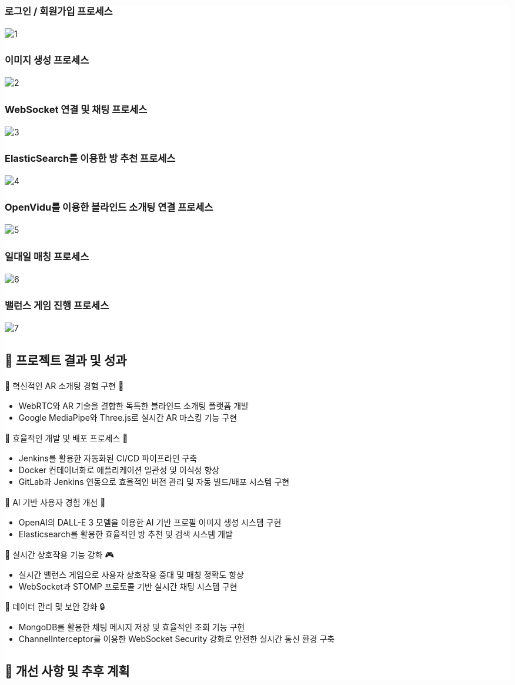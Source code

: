 ### 로그인 / 회원가입 프로세스
![1](https://i.postimg.cc/bJqGHCKJ/Qu-Fit.png)

### 이미지 생성 프로세스
![2](https://i.postimg.cc/T1wpBy2v/Qu-Fit.png)

### WebSocket 연결 및 채팅 프로세스
![3](https://i.postimg.cc/KvCRsvdC/Qu-Fit.png)

### ElasticSearch를 이용한 방 추천 프로세스
![4](https://i.postimg.cc/kg8BrPCG/Qu-Fit.png)

### OpenVidu를 이용한 블라인드 소개팅 연결 프로세스
![5](https://i.postimg.cc/vmsDb28z/Qu-Fit-Open-Vidu.png)

### 일대일 매칭 프로세스
![6](https://i.postimg.cc/MTZTjcQf/Qu-Fit.png)

### 밸런스 게임 진행 프로세스
![7](https://i.postimg.cc/KjR8JdQZ/Qu-Fit.png)




## 🎉 프로젝트 결과 및 성과

🔹 혁신적인 AR 소개팅 경험 구현 🤳
   - WebRTC와 AR 기술을 결합한 독특한 블라인드 소개팅 플랫폼 개발
   - Google MediaPipe와 Three.js로 실시간 AR 마스킹 기능 구현

🔹 효율적인 개발 및 배포 프로세스 🚀
   - Jenkins를 활용한 자동화된 CI/CD 파이프라인 구축
   - Docker 컨테이너화로 애플리케이션 일관성 및 이식성 향상
   - GitLab과 Jenkins 연동으로 효율적인 버전 관리 및 자동 빌드/배포 시스템 구현

🔹 AI 기반 사용자 경험 개선 🧠
   - OpenAI의 DALL-E 3 모델을 이용한 AI 기반 프로필 이미지 생성 시스템 구현
   - Elasticsearch를 활용한 효율적인 방 추천 및 검색 시스템 개발

🔹 실시간 상호작용 기능 강화 🎮
   - 실시간 밸런스 게임으로 사용자 상호작용 증대 및 매칭 정확도 향상
   - WebSocket과 STOMP 프로토콜 기반 실시간 채팅 시스템 구현

🔹 데이터 관리 및 보안 강화 🔒
   - MongoDB를 활용한 채팅 메시지 저장 및 효율적인 조회 기능 구현
   - ChannelInterceptor를 이용한 WebSocket Security 강화로 안전한 실시간 통신 환경 구축

## 🔧 개선 사항 및 추후 계획
